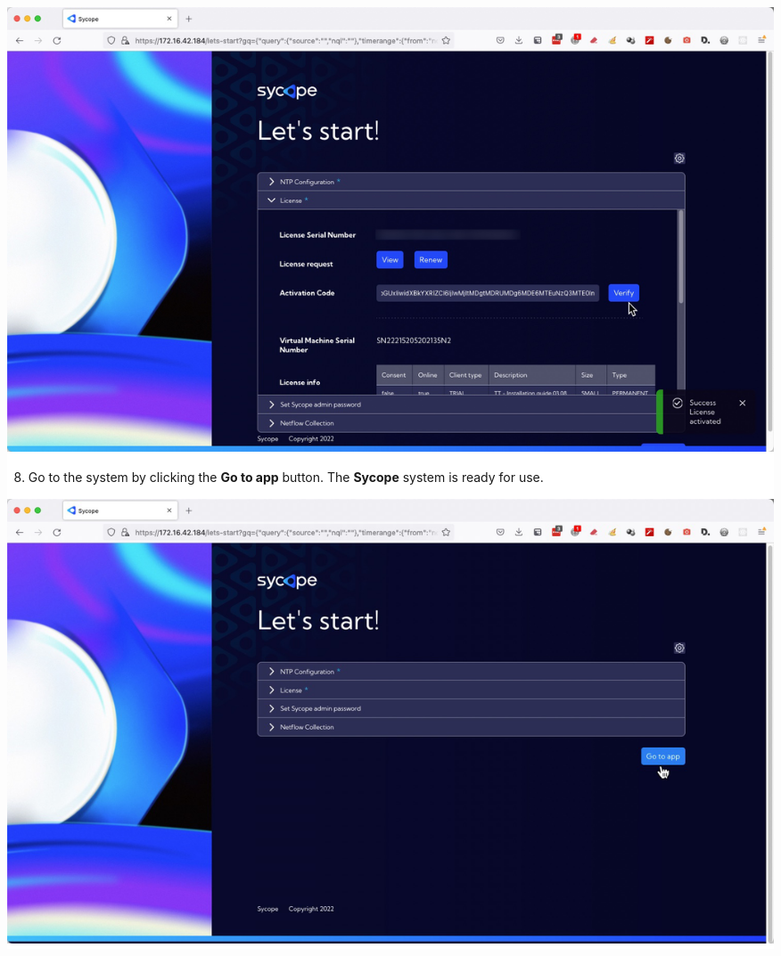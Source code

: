    

   

   ![image-20220804141501726](assets_03-Installation%20guide/image-20220804141501726.png)

   

8. Go to the system by clicking the **Go to app** button. The **Sycope** system is ready for use.

![image-20220804141644212](assets_03-Installation%20guide/image-20220804141644212.png)
